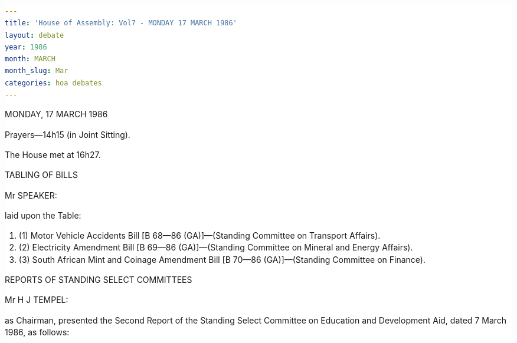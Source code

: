 ```yaml
---
title: 'House of Assembly: Vol7 - MONDAY 17 MARCH 1986'
layout: debate
year: 1986
month: MARCH
month_slug: Mar
categories: hoa debates
---
```


<debateSection name="#opening">

<heading><span class="col_2033-2034" refersTo="page_1054"/>MONDAY, 17 MARCH 1986</heading>

<prayers>

<narrative>Prayers&#x2014;<recordedTime time="1986-03-17T14:15:00">14h15</recordedTime> (in Joint Sitting).</narrative>

</prayers>

<p>The House met at 16h27.</p>

<debateSection name="#tabling_of_bills">

<heading>TABLING OF BILLS</heading>

<speech by="#speaker">

<from>Mr <person refersTo="hansard_za">SPEAKER</person>:</from>

<p>laid upon the Table:</p>

<ol>

<li>(1) Motor Vehicle Accidents Bill [B 68&#x2014;86 (GA)]&#x2014;(Standing Committee on Transport Affairs).</li>

<li>(2) Electricity Amendment Bill [B 69&#x2014;86 (GA)]&#x2014;(Standing Committee on Mineral and Energy Affairs).</li>

<li>(3) South African Mint and Coinage Amendment Bill [B 70&#x2014;86 (GA)]&#x2014;(Standing Committee on Finance).</li>

</ol>

</speech>

</debateSection>

<debateSection name="#reports_of_standing_select_committees">

<heading>REPORTS OF STANDING SELECT COMMITTEES</heading>

<speech by="#tempel">

<from>Mr <person refersTo="hansard_za">H J TEMPEL</person>:</from>

<p>as Chairman, presented the Second Report of the Standing Select Committee on Education and Development Aid, dated 7 March 1986, as follows:</p>
